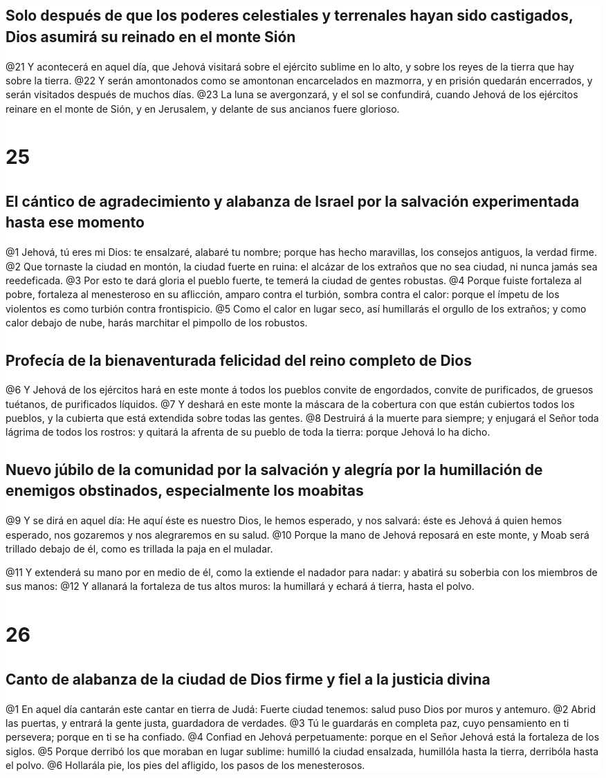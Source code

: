 ## Solo después de que los poderes celestiales y terrenales hayan sido castigados, Dios asumirá su reinado en el monte Sión
@21 Y acontecerá en aquel día, que Jehová visitará sobre el ejército sublime en lo alto, y sobre los reyes de la tierra que hay sobre la tierra. @22 Y serán amontonados como se amontonan encarcelados en mazmorra, y en prisión quedarán encerrados, y serán visitados después de muchos días. @23 La luna se avergonzará, y el sol se confundirá, cuando Jehová de los ejércitos reinare en el monte de Sión, y en Jerusalem, y delante de sus ancianos fuere glorioso. 

# 25 
## El cántico de agradecimiento y alabanza de Israel por la salvación experimentada hasta ese momento
@1 Jehová, tú eres mi Dios: te ensalzaré, alabaré tu nombre; porque has hecho maravillas, los consejos antiguos, la verdad firme. @2 Que tornaste la ciudad en montón, la ciudad fuerte en ruina: el alcázar de los extraños que no sea ciudad, ni nunca jamás sea reedeficada. @3 Por esto te dará gloria el pueblo fuerte, te temerá la ciudad de gentes robustas. @4 Porque fuiste fortaleza al pobre, fortaleza al menesteroso en su aflicción, amparo contra el turbión, sombra contra el calor: porque el ímpetu de los violentos es como turbión contra frontispicio. @5 Como el calor en lugar seco, así humillarás el orgullo de los extraños; y como calor debajo de nube, harás marchitar el pimpollo de los robustos.

## Profecía de la bienaventurada felicidad del reino completo de Dios
@6 Y Jehová de los ejércitos hará en este monte á todos los pueblos convite de engordados, convite de purificados, de gruesos tuétanos, de purificados líquidos. @7 Y deshará en este monte la máscara de la cobertura con que están cubiertos todos los pueblos, y la cubierta que está extendida sobre todas las gentes. @8 Destruirá á la muerte para siempre; y enjugará el Señor toda lágrima de todos los rostros: y quitará la afrenta de su pueblo de toda la tierra: porque Jehová lo ha dicho.

## Nuevo júbilo de la comunidad por la salvación y alegría por la humillación de enemigos obstinados, especialmente los moabitas
@9 Y se dirá en aquel día: He aquí éste es nuestro Dios, le hemos esperado, y nos salvará: éste es Jehová á quien hemos esperado, nos gozaremos y nos alegraremos en su salud. @10 Porque la mano de Jehová reposará en este monte, y Moab será trillado debajo de él, como es trillada la paja en el muladar.

@11 Y extenderá su mano por en medio de él, como la extiende el nadador para nadar: y abatirá su soberbia con los miembros de sus manos: @12 Y allanará la fortaleza de tus altos muros: la humillará y echará á tierra, hasta el polvo. 

# 26 
## Canto de alabanza de la ciudad de Dios firme y fiel a la justicia divina
@1 En aquel día cantarán este cantar en tierra de Judá: Fuerte ciudad tenemos: salud puso Dios por muros y antemuro. @2 Abrid las puertas, y entrará la gente justa, guardadora de verdades. @3 Tú le guardarás en completa paz, cuyo pensamiento en ti persevera; porque en ti se ha confiado. @4 Confiad en Jehová perpetuamente: porque en el Señor Jehová está la fortaleza de los siglos. @5 Porque derribó los que moraban en lugar sublime: humilló la ciudad ensalzada, humillóla hasta la tierra, derribóla hasta el polvo. @6 Hollarála pie, los pies del afligido, los pasos de los menesterosos.
